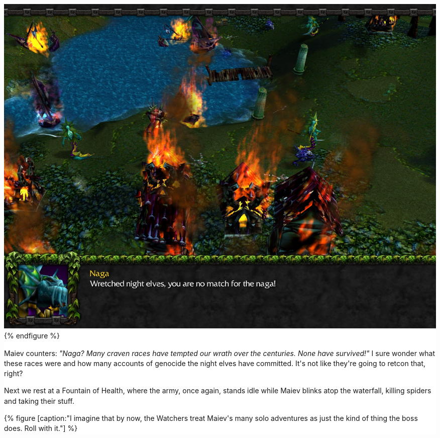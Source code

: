 ![Rise of the Naga](/assets/wr/20240603222548_1.jpg)
{% endfigure %}

Maiev counters: *"Naga? Many craven races have tempted our wrath over the centuries. None have survived!"* I sure wonder what these races were and how many accounts of genocide the night elves have committed. It's not like they're going to retcon that, right?

Next we rest at a Fountain of Health, where the army, once again, stands idle while Maiev blinks atop the waterfall, killing spiders and taking their stuff.

{% figure [caption:"I imagine that by now, the Watchers treat Maiev's many solo adventures as just the kind of thing the boss does. Roll with it."] %}

[^cinematics]: The game intro, the prologue and human intro cinematics, and each campaign's ending cinematic.
[^nendis]: Sindarin for "water-woman", though this is likely unintentional. And like many locations from TFT, it's nowhere to be found in WoW.
[^naga]: And in lore, they were foreshadowed all the way back in *Day of the Dragon*.
[^vengeance]: Vengeance.